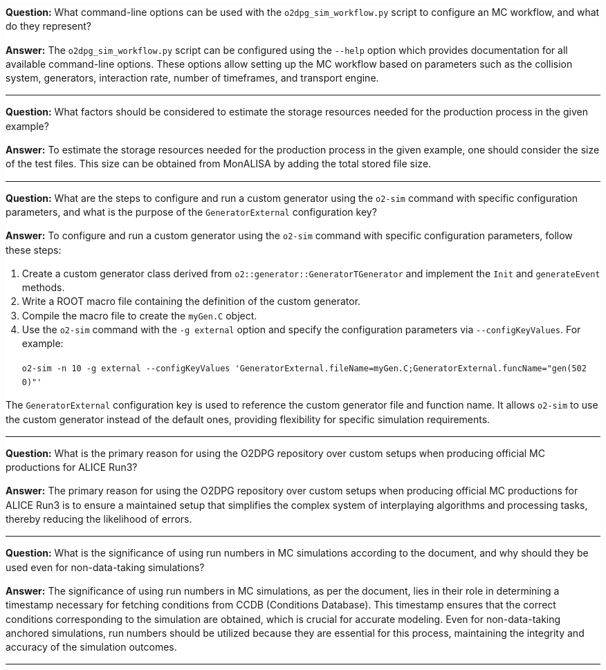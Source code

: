 
**Question:** What command-line options can be used with the `o2dpg_sim_workflow.py` script to configure an MC workflow, and what do they represent?

**Answer:** The `o2dpg_sim_workflow.py` script can be configured using the `--help` option which provides documentation for all available command-line options. These options allow setting up the MC workflow based on parameters such as the collision system, generators, interaction rate, number of timeframes, and transport engine.

---

**Question:** What factors should be considered to estimate the storage resources needed for the production process in the given example?

**Answer:** To estimate the storage resources needed for the production process in the given example, one should consider the size of the test files. This size can be obtained from MonALISA by adding the total stored file size.

---

**Question:** What are the steps to configure and run a custom generator using the `o2-sim` command with specific configuration parameters, and what is the purpose of the `GeneratorExternal` configuration key?

**Answer:** To configure and run a custom generator using the `o2-sim` command with specific configuration parameters, follow these steps:

1. Create a custom generator class derived from `o2::generator::GeneratorTGenerator` and implement the `Init` and `generateEvent` methods.
2. Write a ROOT macro file containing the definition of the custom generator.
3. Compile the macro file to create the `myGen.C` object.
4. Use the `o2-sim` command with the `-g external` option and specify the configuration parameters via `--configKeyValues`. For example:
   ```
   o2-sim -n 10 -g external --configKeyValues 'GeneratorExternal.fileName=myGen.C;GeneratorExternal.funcName="gen(5020)"'
   ```

The `GeneratorExternal` configuration key is used to reference the custom generator file and function name. It allows `o2-sim` to use the custom generator instead of the default ones, providing flexibility for specific simulation requirements.

---

**Question:** What is the primary reason for using the O2DPG repository over custom setups when producing official MC productions for ALICE Run3?

**Answer:** The primary reason for using the O2DPG repository over custom setups when producing official MC productions for ALICE Run3 is to ensure a maintained setup that simplifies the complex system of interplaying algorithms and processing tasks, thereby reducing the likelihood of errors.

---

**Question:** What is the significance of using run numbers in MC simulations according to the document, and why should they be used even for non-data-taking simulations?

**Answer:** The significance of using run numbers in MC simulations, as per the document, lies in their role in determining a timestamp necessary for fetching conditions from CCDB (Conditions Database). This timestamp ensures that the correct conditions corresponding to the simulation are obtained, which is crucial for accurate modeling. Even for non-data-taking anchored simulations, run numbers should be utilized because they are essential for this process, maintaining the integrity and accuracy of the simulation outcomes.

---
